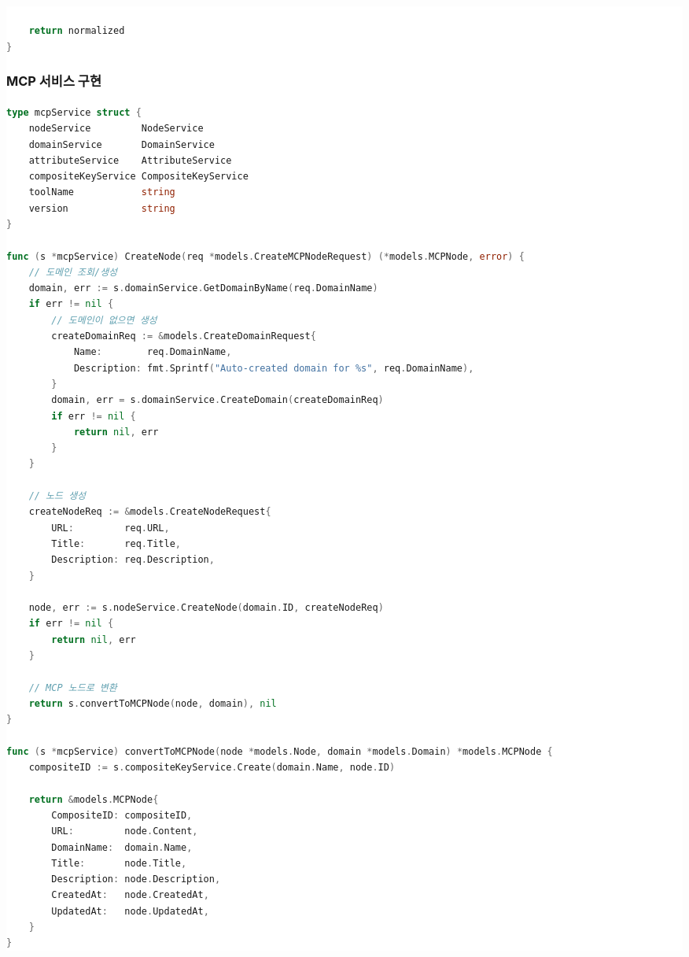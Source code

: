 ```go
    
    return normalized
}
```

### MCP 서비스 구현
```go
type mcpService struct {
    nodeService         NodeService
    domainService       DomainService
    attributeService    AttributeService
    compositeKeyService CompositeKeyService
    toolName            string
    version             string
}

func (s *mcpService) CreateNode(req *models.CreateMCPNodeRequest) (*models.MCPNode, error) {
    // 도메인 조회/생성
    domain, err := s.domainService.GetDomainByName(req.DomainName)
    if err != nil {
        // 도메인이 없으면 생성
        createDomainReq := &models.CreateDomainRequest{
            Name:        req.DomainName,
            Description: fmt.Sprintf("Auto-created domain for %s", req.DomainName),
        }
        domain, err = s.domainService.CreateDomain(createDomainReq)
        if err != nil {
            return nil, err
        }
    }
    
    // 노드 생성
    createNodeReq := &models.CreateNodeRequest{
        URL:         req.URL,
        Title:       req.Title,
        Description: req.Description,
    }
    
    node, err := s.nodeService.CreateNode(domain.ID, createNodeReq)
    if err != nil {
        return nil, err
    }
    
    // MCP 노드로 변환
    return s.convertToMCPNode(node, domain), nil
}

func (s *mcpService) convertToMCPNode(node *models.Node, domain *models.Domain) *models.MCPNode {
    compositeID := s.compositeKeyService.Create(domain.Name, node.ID)
    
    return &models.MCPNode{
        CompositeID: compositeID,
        URL:         node.Content,
        DomainName:  domain.Name,
        Title:       node.Title,
        Description: node.Description,
        CreatedAt:   node.CreatedAt,
        UpdatedAt:   node.UpdatedAt,
    }
}
```
